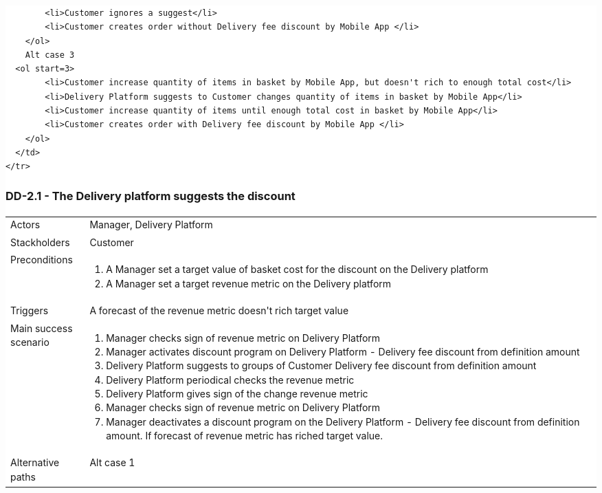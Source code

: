             <li>Customer ignores a suggest</li>
            <li>Customer creates order without Delivery fee discount by Mobile App </li>
        </ol>
        Alt case 3
      <ol start=3>
            <li>Customer increase quantity of items in basket by Mobile App, but doesn't rich to enough total cost</li>
            <li>Delivery Platform suggests to Customer changes quantity of items in basket by Mobile App</li>
            <li>Customer increase quantity of items until enough total cost in basket by Mobile App</li>
            <li>Customer creates order with Delivery fee discount by Mobile App </li>
        </ol>
      </td>
    </tr>
</table>

### DD-2.1 - The Delivery platform suggests the discount
<table>
    <tr>
      <td>Actors</td>
      <td>Manager, Delivery Platform</td>
    </tr>
    <tr>
      <td>Stackholders</td>
      <td>Customer</td>
    </tr>
    <tr>
      <td>Preconditions</td>
      <td>
      <ol>
        <li>
            A Manager set a target value of basket cost for the discount on the Delivery platform
        </li>
        <li>
            A Manager set a target revenue metric on the Delivery platform
        </li>
      </td>
    </tr>
    <tr>
      <td>Triggers</td>
      <td>A forecast of the revenue metric doesn't rich target value</td>
    </tr>
    <tr>
      <td>Main success scenario</td>
      <td>
        <ol>
            <li>Manager checks sign of revenue metric on Delivery Platform</li>
            <li>Manager activates discount program on Delivery Platform - Delivery fee discount from definition amount</li>
            <li>Delivery Platform suggests to groups of Customer Delivery fee discount from definition amount</li>
            <li>Delivery Platform periodical checks the revenue metric</li>
            <li>Delivery Platform gives sign of the change revenue metric</li>
            <li>Manager checks sign of revenue metric on Delivery Platform</li>
            <li>Manager deactivates a discount program on the Delivery Platform - Delivery fee discount from definition amount. If forecast of revenue metric has riched target value.</li>
        </ol>
      </td>
    </tr>
    <tr>
      <td>Alternative paths</td>
      <td>
      Alt case 1
      <ol start=7>